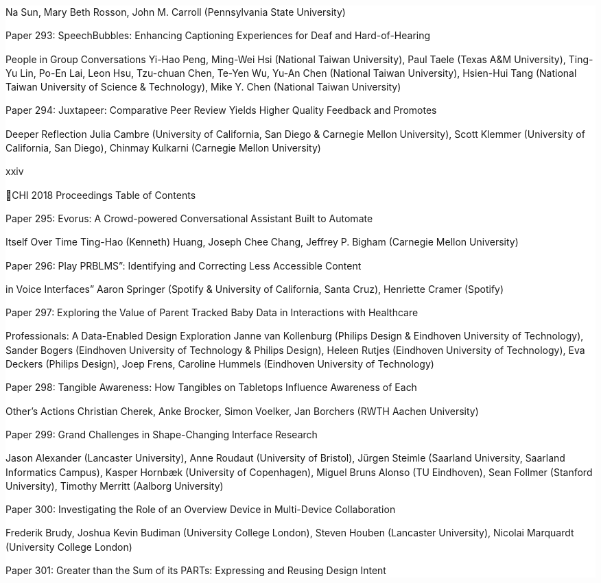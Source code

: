 Na Sun, Mary Beth Rosson, John M. Carroll (Pennsylvania State University)

Paper 293:   SpeechBubbles: Enhancing Captioning Experiences for Deaf and Hard-of-Hearing

People in Group Conversations
Yi-Hao Peng, Ming-Wei Hsi (National Taiwan University), Paul Taele (Texas A&M University),
Ting-Yu Lin, Po-En Lai, Leon Hsu, Tzu-chuan Chen, Te-Yen Wu, Yu-An Chen (National Taiwan University),
Hsien-Hui Tang (National Taiwan University of Science & Technology),
Mike Y. Chen (National Taiwan University)

Paper 294:   Juxtapeer: Comparative Peer Review Yields Higher Quality Feedback and Promotes

Deeper Reflection
Julia Cambre (University of California, San Diego & Carnegie Mellon University),
Scott Klemmer (University of California, San Diego), Chinmay Kulkarni (Carnegie Mellon University)

xxiv

CHI 2018 Proceedings                                                                                                                                  Table of Contents

Paper 295:   Evorus: A Crowd-powered Conversational Assistant Built to Automate

Itself Over Time
Ting-Hao (Kenneth) Huang, Joseph Chee Chang, Jeffrey P. Bigham (Carnegie Mellon University)

Paper 296:   Play PRBLMS”: Identifying and Correcting Less Accessible Content

in Voice Interfaces”
Aaron Springer (Spotify & University of California, Santa Cruz), Henriette Cramer (Spotify)

Paper 297:   Exploring the Value of Parent Tracked Baby Data in Interactions with Healthcare

Professionals: A Data-Enabled Design Exploration
Janne van Kollenburg (Philips Design & Eindhoven University of Technology),
Sander Bogers (Eindhoven University of Technology & Philips Design),
Heleen Rutjes (Eindhoven University of Technology), Eva Deckers (Philips Design),
Joep Frens, Caroline Hummels (Eindhoven University of Technology)

Paper 298:   Tangible Awareness: How Tangibles on Tabletops Influence Awareness of Each

Other’s Actions
Christian Cherek, Anke Brocker, Simon Voelker, Jan Borchers (RWTH Aachen University)

Paper 299:   Grand Challenges in Shape-Changing Interface Research

Jason Alexander (Lancaster University), Anne Roudaut (University of Bristol),
Jürgen Steimle (Saarland University, Saarland Informatics Campus),
Kasper Hornbæk (University of Copenhagen), Miguel Bruns Alonso (TU Eindhoven),
Sean Follmer (Stanford University), Timothy Merritt (Aalborg University)

Paper 300:   Investigating the Role of an Overview Device in Multi-Device Collaboration

Frederik Brudy, Joshua Kevin Budiman (University College London), Steven Houben (Lancaster University),
Nicolai Marquardt (University College London)

Paper 301:   Greater than the Sum of its PARTs: Expressing and Reusing Design Intent
